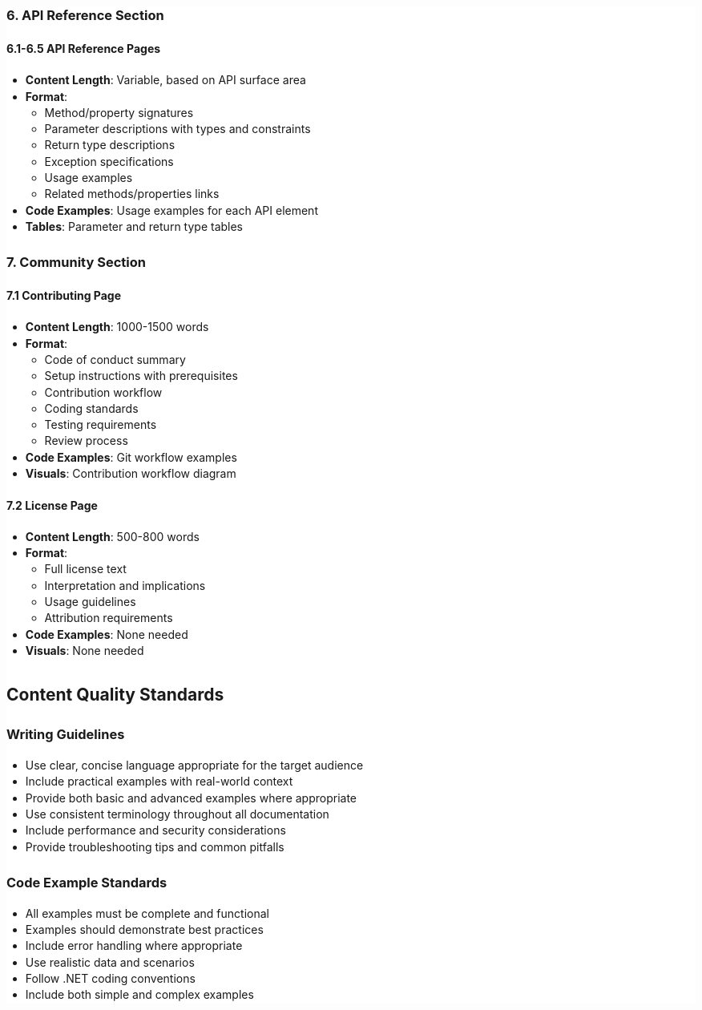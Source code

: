 ### 6. API Reference Section

#### 6.1-6.5 API Reference Pages
- **Content Length**: Variable, based on API surface area
- **Format**:
  - Method/property signatures
  - Parameter descriptions with types and constraints
  - Return type descriptions
  - Exception specifications
  - Usage examples
  - Related methods/properties links
- **Code Examples**: Usage examples for each API element
- **Tables**: Parameter and return type tables

### 7. Community Section

#### 7.1 Contributing Page
- **Content Length**: 1000-1500 words
- **Format**:
  - Code of conduct summary
  - Setup instructions with prerequisites
  - Contribution workflow
  - Coding standards
  - Testing requirements
  - Review process
- **Code Examples**: Git workflow examples
- **Visuals**: Contribution workflow diagram

#### 7.2 License Page
- **Content Length**: 500-800 words
- **Format**:
  - Full license text
  - Interpretation and implications
  - Usage guidelines
  - Attribution requirements
- **Code Examples**: None needed
- **Visuals**: None needed

## Content Quality Standards

### Writing Guidelines
- Use clear, concise language appropriate for the target audience
- Include practical examples with real-world context
- Provide both basic and advanced examples where appropriate
- Use consistent terminology throughout all documentation
- Include performance and security considerations
- Provide troubleshooting tips and common pitfalls

### Code Example Standards
- All examples must be complete and functional
- Examples should demonstrate best practices
- Include error handling where appropriate
- Use realistic data and scenarios
- Follow .NET coding conventions
- Include both simple and complex examples
